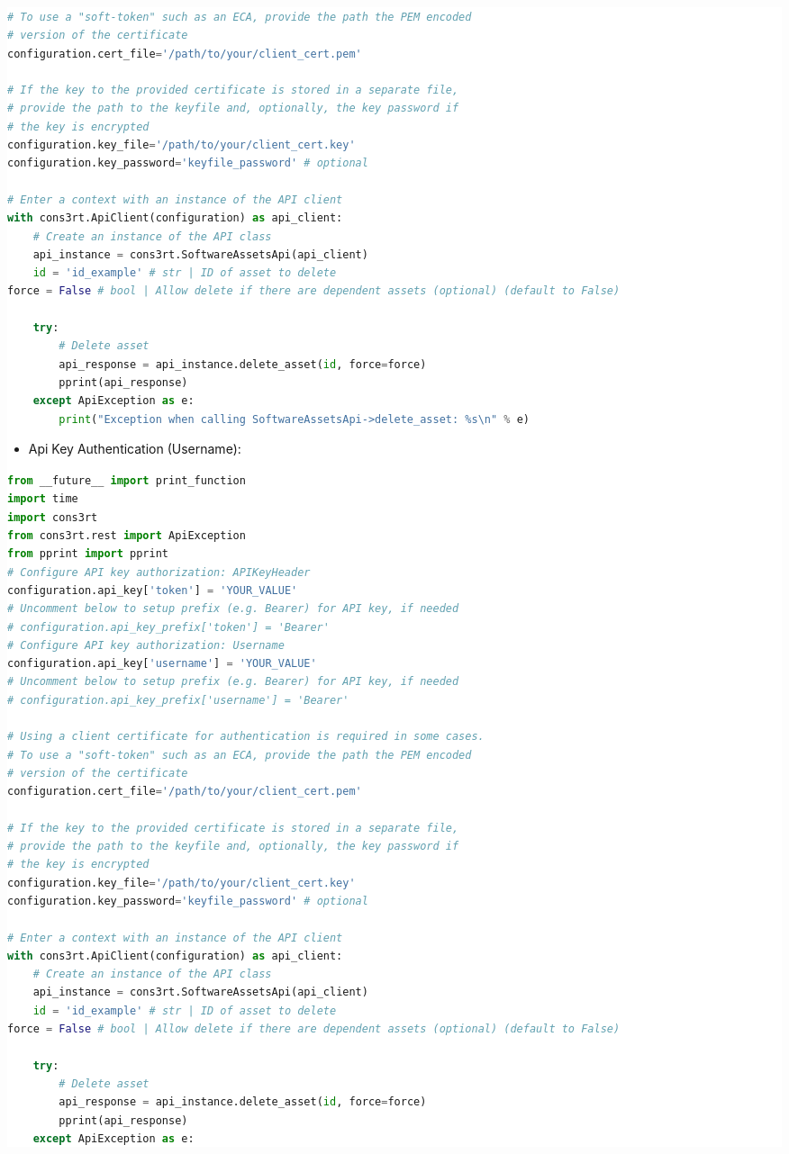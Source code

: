 ```python
# To use a "soft-token" such as an ECA, provide the path the PEM encoded
# version of the certificate
configuration.cert_file='/path/to/your/client_cert.pem'

# If the key to the provided certificate is stored in a separate file,
# provide the path to the keyfile and, optionally, the key password if
# the key is encrypted
configuration.key_file='/path/to/your/client_cert.key'
configuration.key_password='keyfile_password' # optional

# Enter a context with an instance of the API client
with cons3rt.ApiClient(configuration) as api_client:
    # Create an instance of the API class
    api_instance = cons3rt.SoftwareAssetsApi(api_client)
    id = 'id_example' # str | ID of asset to delete
force = False # bool | Allow delete if there are dependent assets (optional) (default to False)

    try:
        # Delete asset
        api_response = api_instance.delete_asset(id, force=force)
        pprint(api_response)
    except ApiException as e:
        print("Exception when calling SoftwareAssetsApi->delete_asset: %s\n" % e)
```

* Api Key Authentication (Username):
```python
from __future__ import print_function
import time
import cons3rt
from cons3rt.rest import ApiException
from pprint import pprint
# Configure API key authorization: APIKeyHeader
configuration.api_key['token'] = 'YOUR_VALUE'
# Uncomment below to setup prefix (e.g. Bearer) for API key, if needed
# configuration.api_key_prefix['token'] = 'Bearer'
# Configure API key authorization: Username
configuration.api_key['username'] = 'YOUR_VALUE'
# Uncomment below to setup prefix (e.g. Bearer) for API key, if needed
# configuration.api_key_prefix['username'] = 'Bearer'

# Using a client certificate for authentication is required in some cases.
# To use a "soft-token" such as an ECA, provide the path the PEM encoded
# version of the certificate
configuration.cert_file='/path/to/your/client_cert.pem'

# If the key to the provided certificate is stored in a separate file,
# provide the path to the keyfile and, optionally, the key password if
# the key is encrypted
configuration.key_file='/path/to/your/client_cert.key'
configuration.key_password='keyfile_password' # optional

# Enter a context with an instance of the API client
with cons3rt.ApiClient(configuration) as api_client:
    # Create an instance of the API class
    api_instance = cons3rt.SoftwareAssetsApi(api_client)
    id = 'id_example' # str | ID of asset to delete
force = False # bool | Allow delete if there are dependent assets (optional) (default to False)

    try:
        # Delete asset
        api_response = api_instance.delete_asset(id, force=force)
        pprint(api_response)
    except ApiException as e:
```